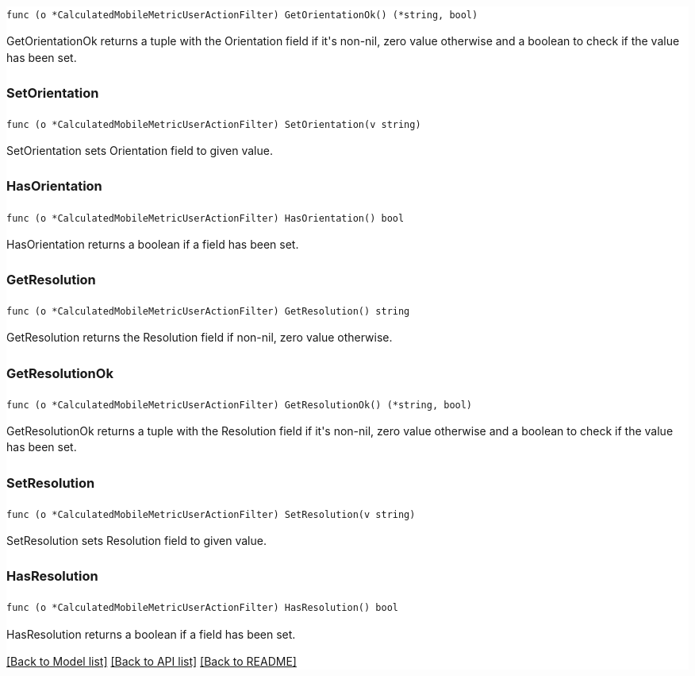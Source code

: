 `func (o *CalculatedMobileMetricUserActionFilter) GetOrientationOk() (*string, bool)`

GetOrientationOk returns a tuple with the Orientation field if it's non-nil, zero value otherwise
and a boolean to check if the value has been set.

### SetOrientation

`func (o *CalculatedMobileMetricUserActionFilter) SetOrientation(v string)`

SetOrientation sets Orientation field to given value.

### HasOrientation

`func (o *CalculatedMobileMetricUserActionFilter) HasOrientation() bool`

HasOrientation returns a boolean if a field has been set.

### GetResolution

`func (o *CalculatedMobileMetricUserActionFilter) GetResolution() string`

GetResolution returns the Resolution field if non-nil, zero value otherwise.

### GetResolutionOk

`func (o *CalculatedMobileMetricUserActionFilter) GetResolutionOk() (*string, bool)`

GetResolutionOk returns a tuple with the Resolution field if it's non-nil, zero value otherwise
and a boolean to check if the value has been set.

### SetResolution

`func (o *CalculatedMobileMetricUserActionFilter) SetResolution(v string)`

SetResolution sets Resolution field to given value.

### HasResolution

`func (o *CalculatedMobileMetricUserActionFilter) HasResolution() bool`

HasResolution returns a boolean if a field has been set.


[[Back to Model list]](../README.md#documentation-for-models) [[Back to API list]](../README.md#documentation-for-api-endpoints) [[Back to README]](../README.md)


